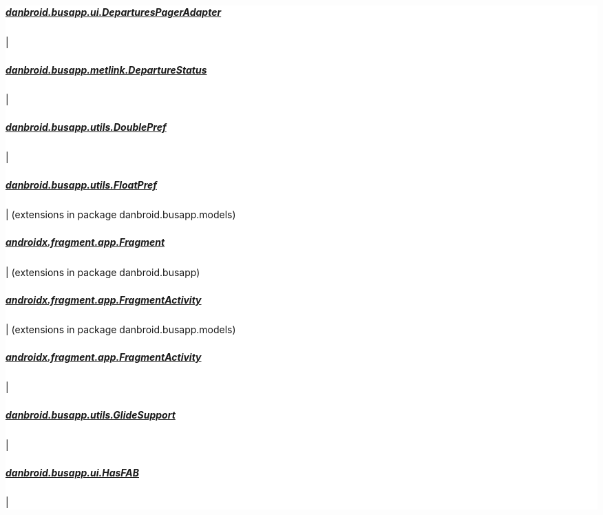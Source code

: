 ##### [danbroid.busapp.ui.DeparturesPagerAdapter](../danbroid.busapp.ui/-departures-pager-adapter/index.md)


|

##### [danbroid.busapp.metlink.DepartureStatus](../danbroid.busapp.metlink/-departure-status/index.md)


|

##### [danbroid.busapp.utils.DoublePref](../danbroid.busapp.utils/-double-pref/index.md)


|

##### [danbroid.busapp.utils.FloatPref](../danbroid.busapp.utils/-float-pref/index.md)


| (extensions in package danbroid.busapp.models)

##### [androidx.fragment.app.Fragment](../danbroid.busapp.models/androidx.fragment.app.-fragment/index.md)


| (extensions in package danbroid.busapp)

##### [androidx.fragment.app.FragmentActivity](../danbroid.busapp/androidx.fragment.app.-fragment-activity/index.md)


| (extensions in package danbroid.busapp.models)

##### [androidx.fragment.app.FragmentActivity](../danbroid.busapp.models/androidx.fragment.app.-fragment-activity/index.md)


|

##### [danbroid.busapp.utils.GlideSupport](../danbroid.busapp.utils/-glide-support/index.md)


|

##### [danbroid.busapp.ui.HasFAB](../danbroid.busapp.ui/-has-f-a-b/index.md)


|
